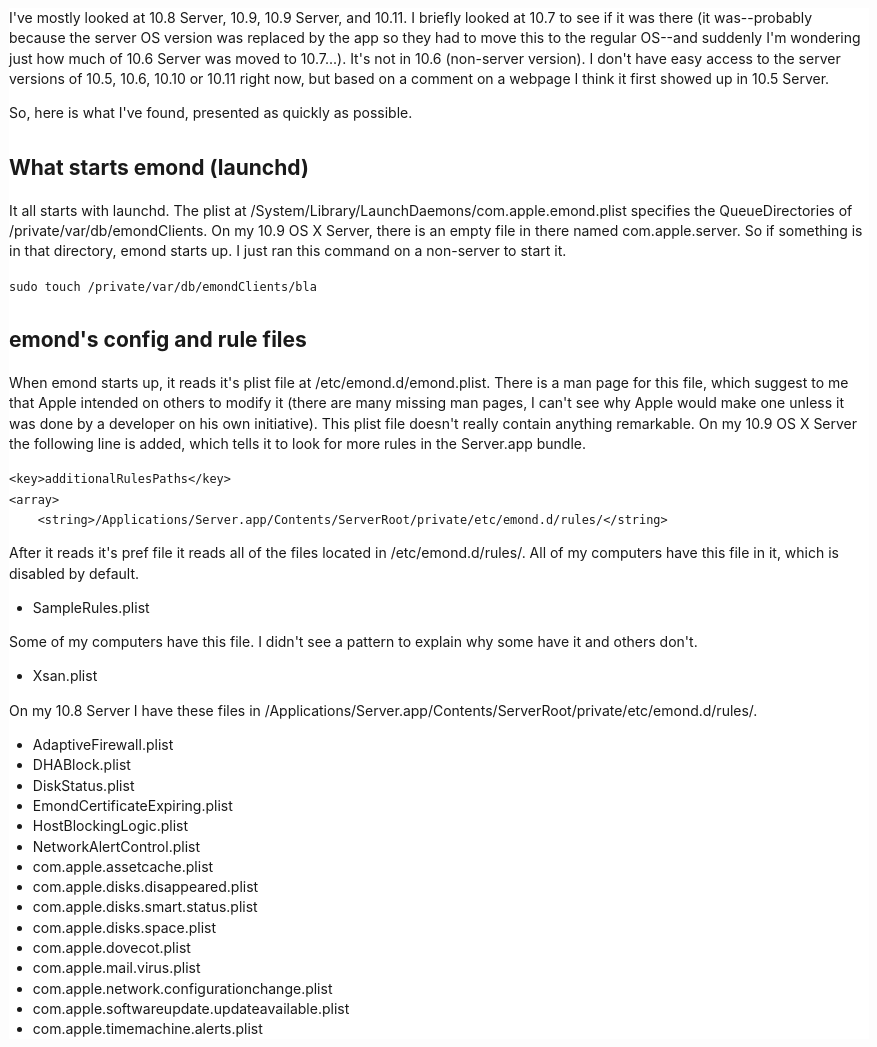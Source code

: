 I've mostly looked at 10.8 Server, 10.9, 10.9 Server, and 10.11.  I briefly looked at 10.7 to see if it was there (it was--probably because the server OS version was replaced by the app so they had to move this to the regular OS--and suddenly I'm wondering just how much of 10.6 Server was moved to 10.7...).  It's not in 10.6 (non-server version).  I don't have easy access to the server versions of 10.5, 10.6, 10.10 or 10.11 right now, but based on a comment on a webpage I think it first showed up in 10.5 Server.

So, here is what I've found, presented as quickly as possible.

What starts emond (launchd)
---------------------------

It all starts with launchd.  The plist at /System/Library/LaunchDaemons/com.apple.emond.plist specifies the QueueDirectories of /private/var/db/emondClients.  On my 10.9 OS X Server, there is an empty file in there named com.apple.server.  So if something is in that directory, emond starts up.  I just ran this command on a non-server to start it.

    sudo touch /private/var/db/emondClients/bla

emond's config and rule files
--------------------------

When emond starts up, it reads it's plist file at /etc/emond.d/emond.plist.  There is a man page for this file, which suggest to me that Apple intended on others to modify it (there are many missing man pages, I can't see why Apple would make one unless it was done by a developer on his own initiative).  This plist file doesn't really contain anything remarkable.  On my 10.9 OS X Server the following line is added, which tells it to look for more rules in the Server.app bundle.

    <key>additionalRulesPaths</key>
    <array>
        <string>/Applications/Server.app/Contents/ServerRoot/private/etc/emond.d/rules/</string>

After it reads it's pref file it reads all of the files located in /etc/emond.d/rules/.  All of my computers have this file in it, which is disabled by default.

* SampleRules.plist

Some of my computers have this file.  I didn't see a pattern to explain why some have it and others don't.

* Xsan.plist

On my 10.8 Server I have these files in /Applications/Server.app/Contents/ServerRoot/private/etc/emond.d/rules/.

* AdaptiveFirewall.plist
* DHABlock.plist
* DiskStatus.plist
* EmondCertificateExpiring.plist
* HostBlockingLogic.plist
* NetworkAlertControl.plist
* com.apple.assetcache.plist
* com.apple.disks.disappeared.plist
* com.apple.disks.smart.status.plist
* com.apple.disks.space.plist
* com.apple.dovecot.plist
* com.apple.mail.virus.plist
* com.apple.network.configurationchange.plist
* com.apple.softwareupdate.updateavailable.plist
* com.apple.timemachine.alerts.plist
